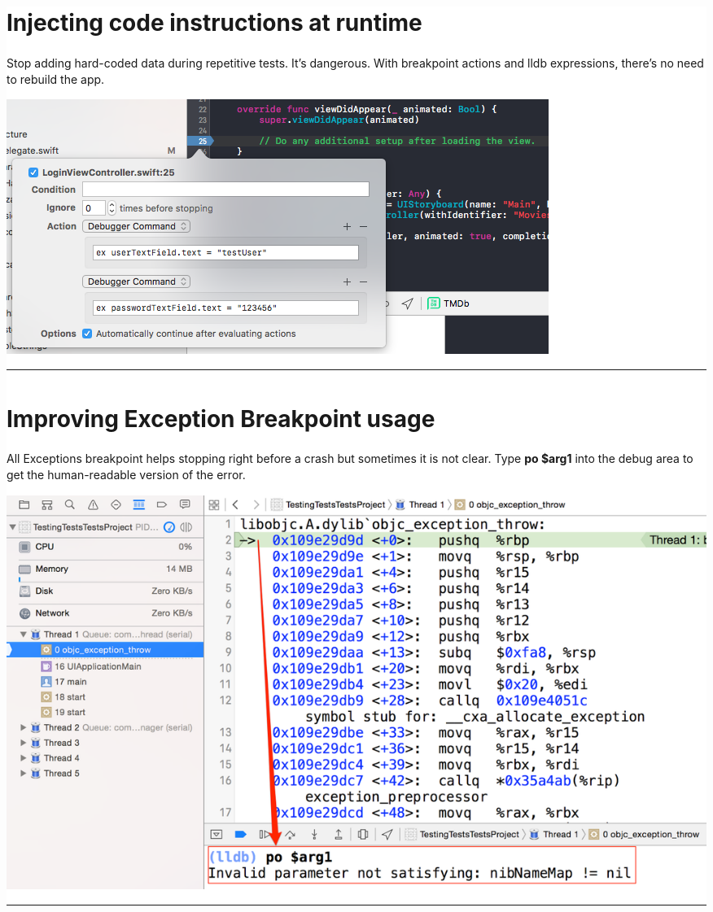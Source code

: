 
# Injecting code instructions at runtime

Stop adding hard-coded data during repetitive tests. It’s dangerous. With breakpoint actions and lldb expressions, there’s no need to rebuild the app.

![inline 100%](../assets/breakpointactions.png)

---

# Improving Exception Breakpoint usage

All Exceptions breakpoint helps stopping right before a crash but sometimes it is not clear. Type **po $arg1** into the debug area to get the human-readable version of the error.

![inline ](../assets/arg1.png)

---